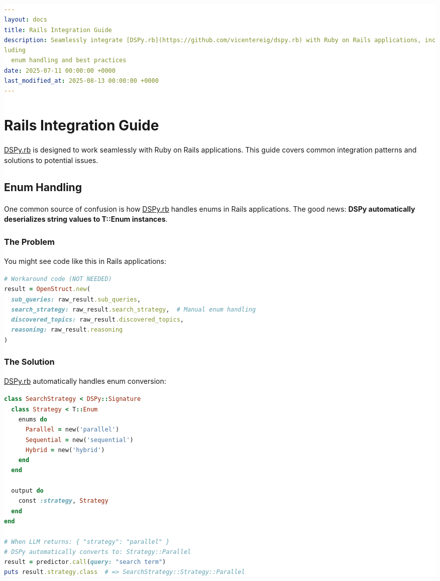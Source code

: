 ```yaml
---
layout: docs
title: Rails Integration Guide
description: Seamlessly integrate [DSPy.rb](https://github.com/vicentereig/dspy.rb) with Ruby on Rails applications, including
  enum handling and best practices
date: 2025-07-11 00:00:00 +0000
last_modified_at: 2025-08-13 00:00:00 +0000
---
```

# Rails Integration Guide

[DSPy.rb](https://github.com/vicentereig/dspy.rb) is designed to work seamlessly with Ruby on Rails applications. This guide covers common integration patterns and solutions to potential issues.

## Enum Handling

One common source of confusion is how [DSPy.rb](https://github.com/vicentereig/dspy.rb) handles enums in Rails applications. The good news: **DSPy automatically deserializes string values to T::Enum instances**.

### The Problem

You might see code like this in Rails applications:

```ruby
# Workaround code (NOT NEEDED)
result = OpenStruct.new(
  sub_queries: raw_result.sub_queries,
  search_strategy: raw_result.search_strategy,  # Manual enum handling
  discovered_topics: raw_result.discovered_topics,
  reasoning: raw_result.reasoning
)
```

### The Solution

[DSPy.rb](https://github.com/vicentereig/dspy.rb) automatically handles enum conversion:

```ruby
class SearchStrategy < DSPy::Signature
  class Strategy < T::Enum
    enums do
      Parallel = new('parallel')
      Sequential = new('sequential')
      Hybrid = new('hybrid')
    end
  end
  
  output do
    const :strategy, Strategy
  end
end

# When LLM returns: { "strategy": "parallel" }
# DSPy automatically converts to: Strategy::Parallel
result = predictor.call(query: "search term")
puts result.strategy.class  # => SearchStrategy::Strategy::Parallel
```
